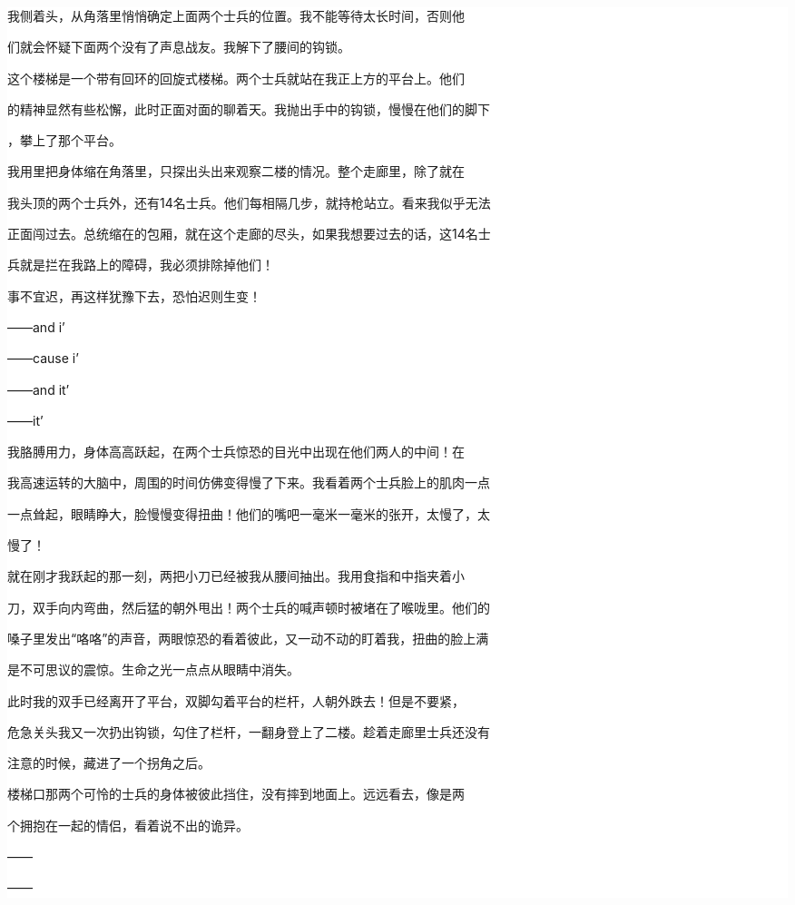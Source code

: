 我侧着头，从角落里悄悄确定上面两个士兵的位置。我不能等待太长时间，否则他

们就会怀疑下面两个没有了声息战友。我解下了腰间的钩锁。



这个楼梯是一个带有回环的回旋式楼梯。两个士兵就站在我正上方的平台上。他们

的精神显然有些松懈，此时正面对面的聊着天。我抛出手中的钩锁，慢慢在他们的脚下

，攀上了那个平台。

我用里把身体缩在角落里，只探出头出来观察二楼的情况。整个走廊里，除了就在

我头顶的两个士兵外，还有14名士兵。他们每相隔几步，就持枪站立。看来我似乎无法

正面闯过去。总统缩在的包厢，就在这个走廊的尽头，如果我想要过去的话，这14名士

兵就是拦在我路上的障碍，我必须排除掉他们！

事不宜迟，再这样犹豫下去，恐怕迟则生变！



——and i’



——cause i’

——and it’

——it’



我胳膊用力，身体高高跃起，在两个士兵惊恐的目光中出现在他们两人的中间！在

我高速运转的大脑中，周围的时间仿佛变得慢了下来。我看着两个士兵脸上的肌肉一点

一点耸起，眼睛睁大，脸慢慢变得扭曲！他们的嘴吧一毫米一毫米的张开，太慢了，太

慢了！

就在刚才我跃起的那一刻，两把小刀已经被我从腰间抽出。我用食指和中指夹着小

刀，双手向内弯曲，然后猛的朝外甩出！两个士兵的喊声顿时被堵在了喉咙里。他们的

嗓子里发出“咯咯”的声音，两眼惊恐的看着彼此，又一动不动的盯着我，扭曲的脸上满

是不可思议的震惊。生命之光一点点从眼睛中消失。



此时我的双手已经离开了平台，双脚勾着平台的栏杆，人朝外跌去！但是不要紧，

危急关头我又一次扔出钩锁，勾住了栏杆，一翻身登上了二楼。趁着走廊里士兵还没有

注意的时候，藏进了一个拐角之后。

楼梯口那两个可怜的士兵的身体被彼此挡住，没有摔到地面上。远远看去，像是两

个拥抱在一起的情侣，看着说不出的诡异。



——

——

